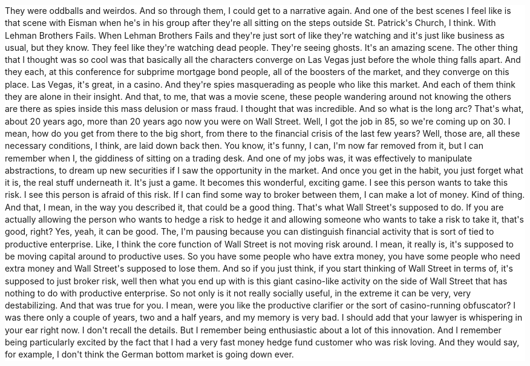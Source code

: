 They were oddballs and weirdos.
And so through them, I could get to a narrative again.
And one of the best scenes I feel like is that scene with Eisman when he's in his group
after they're all sitting on the steps outside St. Patrick's Church, I think.
With Lehman Brothers Fails.
When Lehman Brothers Fails and they're just sort of like they're watching
and it's just like business as usual, but they know.
They feel like they're watching dead people.
They're seeing ghosts.
It's an amazing scene.
The other thing that I thought was so cool was that basically all the characters converge
on Las Vegas just before the whole thing falls apart.
And they each, at this conference for subprime mortgage bond people,
all of the boosters of the market, and they converge on this place.
Las Vegas, it's great, in a casino.
And they're spies masquerading as people who like this market.
And each of them think they are alone in their insight.
And that, to me, that was a movie scene, these people wandering around
not knowing the others are there as spies inside this mass delusion or mass fraud.
I thought that was incredible.
And so what is the long arc?
That's what, about 20 years ago, more than 20 years ago now you were on Wall Street.
Well, I got the job in 85, so we're coming up on 30.
I mean, how do you get from there to the big short,
from there to the financial crisis of the last few years?
Well, those are, all these necessary conditions, I think, are laid down back then.
You know, it's funny, I can, I'm now far removed from it,
but I can remember when I, the giddiness of sitting on a trading desk.
And one of my jobs was, it was effectively to manipulate abstractions,
to dream up new securities if I saw the opportunity in the market.
And once you get in the habit, you just forget what it is,
the real stuff underneath it.
It's just a game. It becomes this wonderful, exciting game.
I see this person wants to take this risk.
I see this person is afraid of this risk.
If I can find some way to broker between them, I can make a lot of money.
Kind of thing.
And that, I mean, in the way you described it, that could be a good thing.
That's what Wall Street's supposed to do.
If you are actually allowing the person who wants to hedge a risk to hedge it
and allowing someone who wants to take a risk to take it, that's good, right?
Yes, yeah, it can be good.
The, I'm pausing because you can distinguish financial activity
that is sort of tied to productive enterprise.
Like, I think the core function of Wall Street is not moving risk around.
I mean, it really is, it's supposed to be moving capital around to productive uses.
So you have some people who have extra money,
you have some people who need extra money and Wall Street's supposed to lose them.
And so if you just think, if you start thinking of Wall Street in terms of,
it's supposed to just broker risk, well then what you end up with
is this giant casino-like activity on the side of Wall Street
that has nothing to do with productive enterprise.
So not only is it not really socially useful,
in the extreme it can be very, very destabilizing.
And that was true for you.
I mean, were you like the productive clarifier or the sort of casino-running obfuscator?
I was there only a couple of years, two and a half years, and my memory is very bad.
I should add that your lawyer is whispering in your ear right now.
I don't recall the details.
But I remember being enthusiastic about a lot of this innovation.
And I remember being particularly excited by the fact that I had a very fast money hedge fund customer
who was risk loving.
And they would say, for example, I don't think the German bottom market is going down ever.
